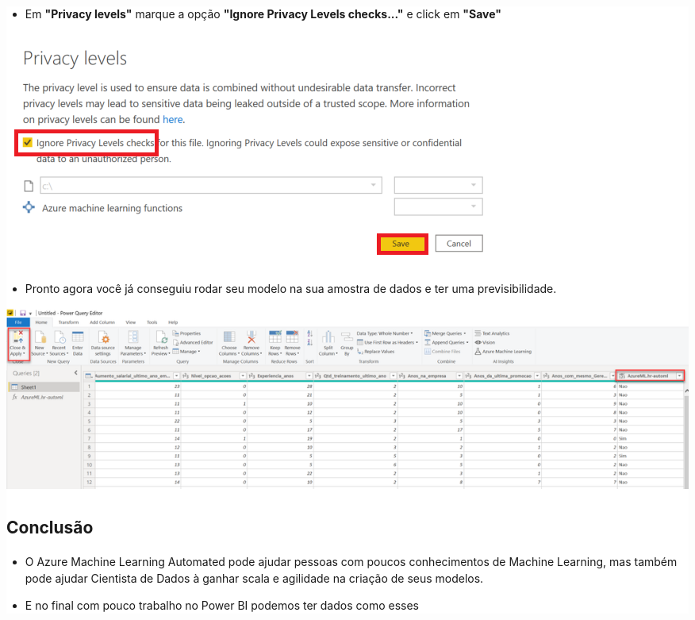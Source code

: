 - Em **"Privacy levels"** marque a opção **"Ignore Privacy Levels checks..."** e click em **"Save"**

![img50](/img/pbi13.png)

- Pronto agora você já conseguiu rodar seu modelo na sua amostra de dados e ter uma previsibilidade.

![img51](/img/pbi15.png)

## Conclusão ##

- O Azure Machine Learning Automated pode ajudar pessoas com poucos conhecimentos de Machine Learning, mas também pode ajudar Cientista de Dados à ganhar scala e agilidade na criação de seus modelos. 

- E no final com pouco trabalho no Power BI podemos ter dados como esses
